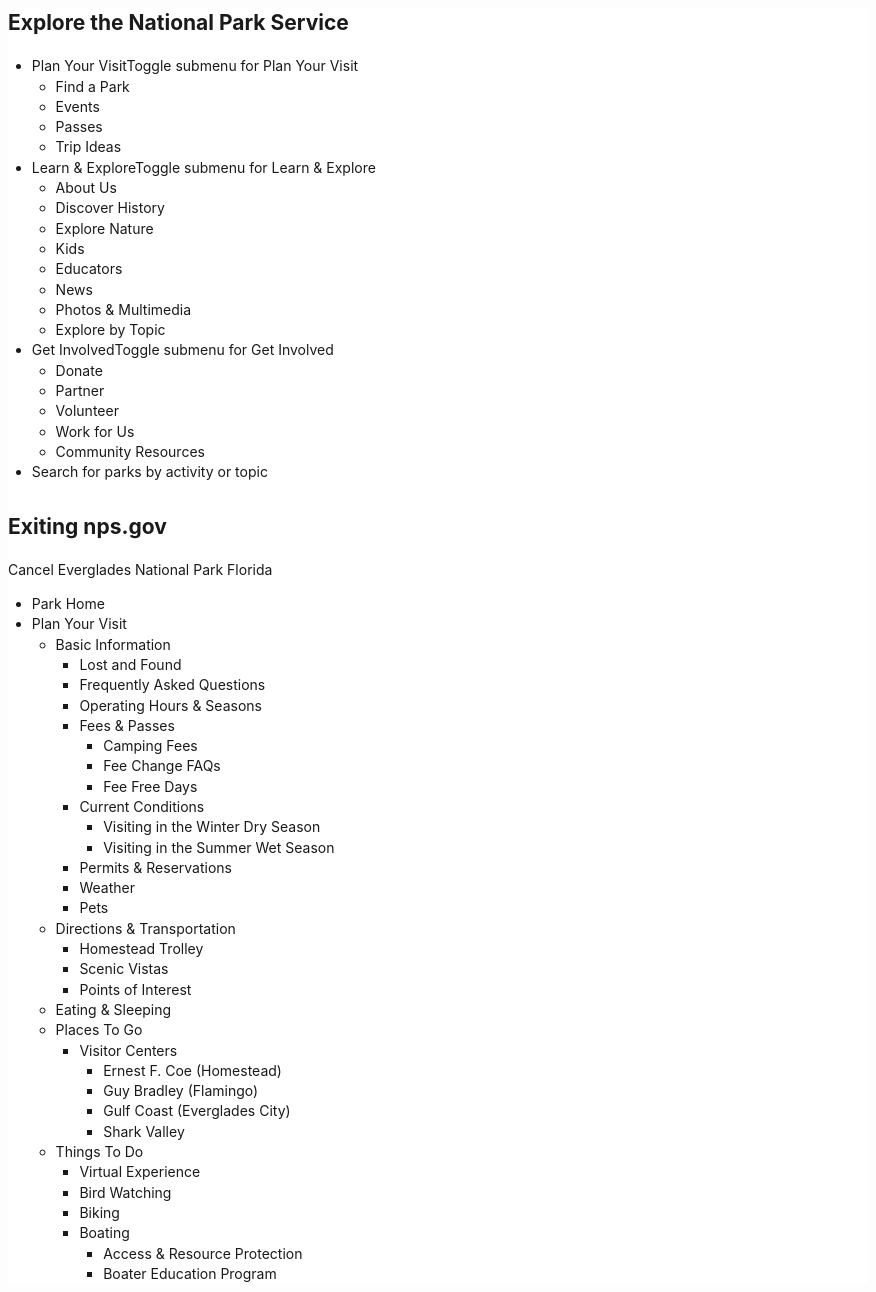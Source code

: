 
##  Explore the National Park Service 
  * Plan Your VisitToggle submenu for Plan Your Visit
    * Find a Park
    * Events
    * Passes
    * Trip Ideas
  * Learn & ExploreToggle submenu for Learn & Explore
    * About Us
    * Discover History
    * Explore Nature
    * Kids
    * Educators
    * News
    * Photos & Multimedia
    * Explore by Topic
  * Get InvolvedToggle submenu for Get Involved
    * Donate
    * Partner
    * Volunteer
    * Work for Us
    * Community Resources
  * Search for parks by activity or topic


## Exiting nps.gov
Cancel
Everglades
National Park Florida 
  * Park Home
  * Plan Your Visit
    * Basic Information
      * Lost and Found
      * Frequently Asked Questions
      * Operating Hours & Seasons
      * Fees & Passes
        * Camping Fees
        * Fee Change FAQs
        * Fee Free Days
      * Current Conditions
        * Visiting in the Winter Dry Season
        * Visiting in the Summer Wet Season
      * Permits & Reservations
      * Weather
      * Pets
    * Directions & Transportation
      * Homestead Trolley
      * Scenic Vistas
      * Points of Interest
    * Eating & Sleeping
    * Places To Go
      * Visitor Centers
        * Ernest F. Coe (Homestead)
        * Guy Bradley (Flamingo)
        * Gulf Coast (Everglades City)
        * Shark Valley
    * Things To Do
      * Virtual Experience
      * Bird Watching
      * Biking
      * Boating
        * Access & Resource Protection
        * Boater Education Program
